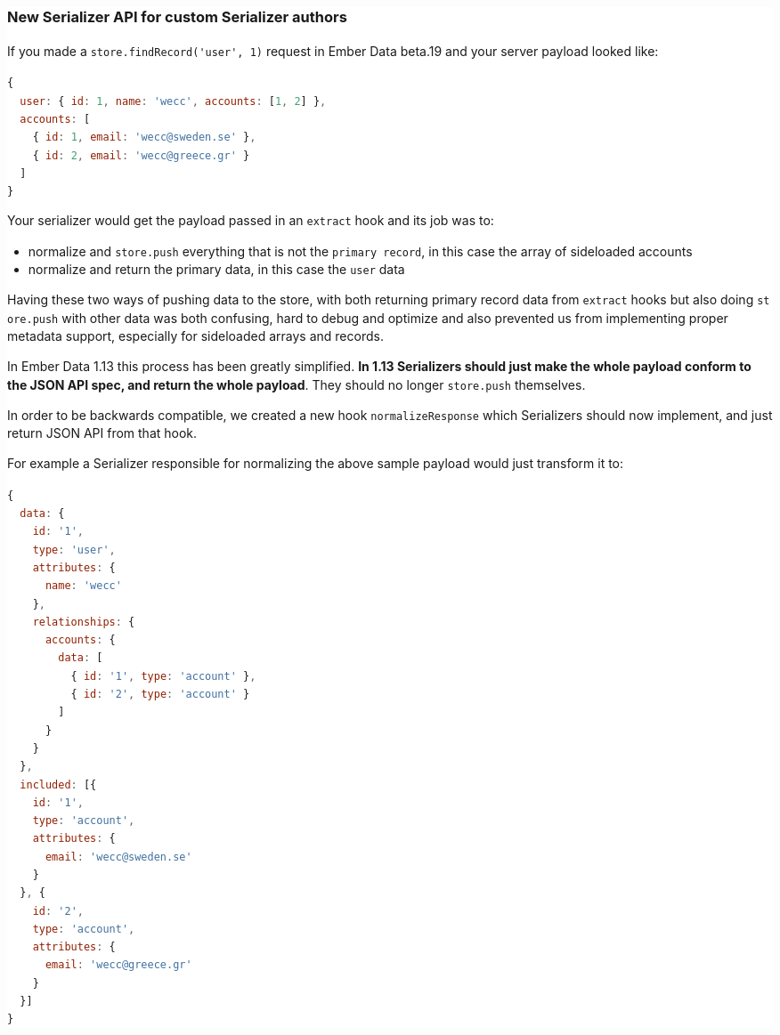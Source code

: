### New Serializer API for custom Serializer authors

If you made a `store.findRecord('user', 1)` request in Ember Data beta.19
and your server payload looked like:

```js
{
  user: { id: 1, name: 'wecc', accounts: [1, 2] },
  accounts: [
    { id: 1, email: 'wecc@sweden.se' },
    { id: 2, email: 'wecc@greece.gr' }
  ]
}
```

Your serializer would get the payload passed in an `extract` hook and its job was to:
 
- normalize and `store.push` everything that is not the `primary record`, in this case the array of sideloaded accounts
- normalize and return the primary data, in this case the `user` data

Having these two ways of pushing data to the store, with both returning primary record data
from `extract` hooks but also doing `store.push` with other data was both confusing,
hard to debug and optimize and also prevented us from implementing proper metadata support, especially for sideloaded arrays and records.

In Ember Data 1.13 this process has been greatly simplified. **In 1.13 Serializers
should just make the whole payload conform to the JSON API spec, and return the whole payload**. They should no longer `store.push` themselves.

In order to be backwards compatible, we created a new hook `normalizeResponse` which
Serializers should now implement, and just return JSON API from that hook.

For example a Serializer responsible for normalizing the above sample payload would just transform it to:

```js
{
  data: { 
    id: '1', 
    type: 'user', 
    attributes: {
      name: 'wecc'
    }, 
    relationships: {
      accounts: {
        data: [
          { id: '1', type: 'account' },
          { id: '2', type: 'account' }
        ]
      }
    }
  },
  included: [{ 
    id: '1',
    type: 'account',
    attributes: {
      email: 'wecc@sweden.se'
    }
  }, {
    id: '2',
    type: 'account',
    attributes: {
      email: 'wecc@greece.gr'
    }
  }]
}
```